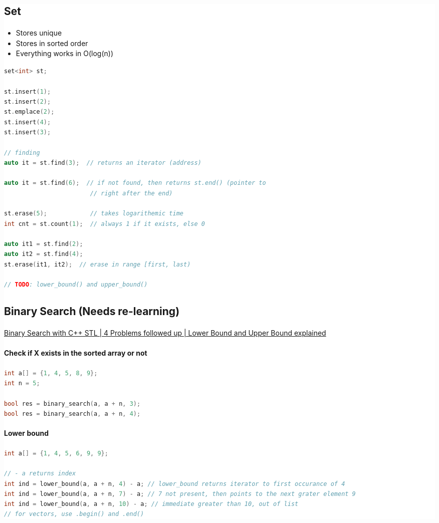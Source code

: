 ## Set

- Stores unique
- Stores in sorted order
- Everything works in O(log(n))

```cpp
set<int> st;

st.insert(1);
st.insert(2);
st.emplace(2);
st.insert(4);
st.insert(3);

// finding
auto it = st.find(3);  // returns an iterator (address)

auto it = st.find(6);  // if not found, then returns st.end() (pointer to
                        // right after the end)

st.erase(5);            // takes logarithemic time
int cnt = st.count(1);  // always 1 if it exists, else 0

auto it1 = st.find(2);
auto it2 = st.find(4);
st.erase(it1, it2);  // erase in range [first, last)

// TODO: lower_bound() and upper_bound()
```

## Binary Search (Needs re-learning)

[Binary Search with C++ STL | 4 Problems followed up | Lower Bound and Upper Bound explained](https://www.youtube.com/watch?v=edJ19qIL8WQ)

#### Check if X exists in the sorted array or not

```cpp
int a[] = {1, 4, 5, 8, 9};
int n = 5;

bool res = binary_search(a, a + n, 3);
bool res = binary_search(a, a + n, 4);
```

#### Lower bound

```cpp
int a[] = {1, 4, 5, 6, 9, 9};

// - a returns index
int ind = lower_bound(a, a + n, 4) - a; // lower_bound returns iterator to first occurance of 4
int ind = lower_bound(a, a + n, 7) - a; // 7 not present, then points to the next grater element 9
int ind = lower_bound(a, a + n, 10) - a; // immediate greater than 10, out of list
// for vectors, use .begin() and .end()
```
